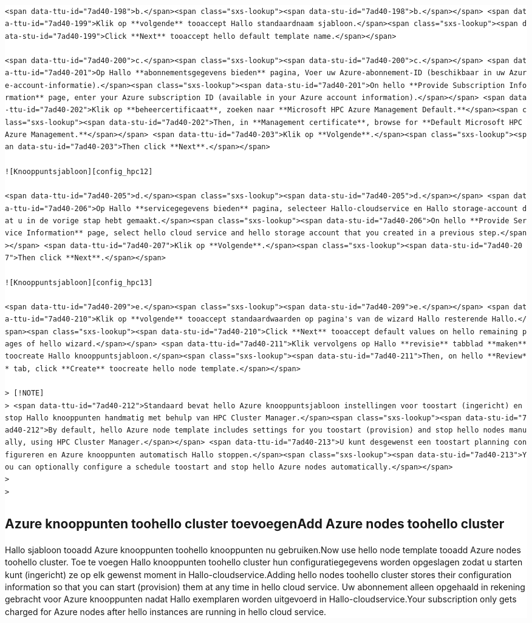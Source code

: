     <span data-ttu-id="7ad40-198">b.</span><span class="sxs-lookup"><span data-stu-id="7ad40-198">b.</span></span> <span data-ttu-id="7ad40-199">Klik op **volgende** tooaccept Hallo standaardnaam sjabloon.</span><span class="sxs-lookup"><span data-stu-id="7ad40-199">Click **Next** tooaccept hello default template name.</span></span>
    
    <span data-ttu-id="7ad40-200">c.</span><span class="sxs-lookup"><span data-stu-id="7ad40-200">c.</span></span> <span data-ttu-id="7ad40-201">Op Hallo **abonnementsgegevens bieden** pagina, Voer uw Azure-abonnement-ID (beschikbaar in uw Azure-account-informatie).</span><span class="sxs-lookup"><span data-stu-id="7ad40-201">On hello **Provide Subscription Information** page, enter your Azure subscription ID (available in your Azure account information).</span></span> <span data-ttu-id="7ad40-202">Klik op **beheercertificaat**, zoeken naar **Microsoft HPC Azure Management Default.**</span><span class="sxs-lookup"><span data-stu-id="7ad40-202">Then, in **Management certificate**, browse for **Default Microsoft HPC Azure Management.**</span></span> <span data-ttu-id="7ad40-203">Klik op **Volgende**.</span><span class="sxs-lookup"><span data-stu-id="7ad40-203">Then click **Next**.</span></span>
    
    ![Knooppuntsjabloon][config_hpc12]
    
    <span data-ttu-id="7ad40-205">d.</span><span class="sxs-lookup"><span data-stu-id="7ad40-205">d.</span></span> <span data-ttu-id="7ad40-206">Op Hallo **servicegegevens bieden** pagina, selecteer Hallo-cloudservice en Hallo storage-account dat u in de vorige stap hebt gemaakt.</span><span class="sxs-lookup"><span data-stu-id="7ad40-206">On hello **Provide Service Information** page, select hello cloud service and hello storage account that you created in a previous step.</span></span> <span data-ttu-id="7ad40-207">Klik op **Volgende**.</span><span class="sxs-lookup"><span data-stu-id="7ad40-207">Then click **Next**.</span></span>
    
    ![Knooppuntsjabloon][config_hpc13]
    
    <span data-ttu-id="7ad40-209">e.</span><span class="sxs-lookup"><span data-stu-id="7ad40-209">e.</span></span> <span data-ttu-id="7ad40-210">Klik op **volgende** tooaccept standaardwaarden op pagina's van de wizard Hallo resterende Hallo.</span><span class="sxs-lookup"><span data-stu-id="7ad40-210">Click **Next** tooaccept default values on hello remaining pages of hello wizard.</span></span> <span data-ttu-id="7ad40-211">Klik vervolgens op Hallo **revisie** tabblad **maken** toocreate Hallo knooppuntsjabloon.</span><span class="sxs-lookup"><span data-stu-id="7ad40-211">Then, on hello **Review** tab, click **Create** toocreate hello node template.</span></span>
    
    > [!NOTE]
    > <span data-ttu-id="7ad40-212">Standaard bevat hello Azure knooppuntsjabloon instellingen voor toostart (ingericht) en stop Hallo knooppunten handmatig met behulp van HPC Cluster Manager.</span><span class="sxs-lookup"><span data-stu-id="7ad40-212">By default, hello Azure node template includes settings for you toostart (provision) and stop hello nodes manually, using HPC Cluster Manager.</span></span> <span data-ttu-id="7ad40-213">U kunt desgewenst een toostart planning configureren en Azure knooppunten automatisch Hallo stoppen.</span><span class="sxs-lookup"><span data-stu-id="7ad40-213">You can optionally configure a schedule toostart and stop hello Azure nodes automatically.</span></span>
    > 
    > 

## <a name="add-azure-nodes-toohello-cluster"></a><span data-ttu-id="7ad40-214">Azure knooppunten toohello cluster toevoegen</span><span class="sxs-lookup"><span data-stu-id="7ad40-214">Add Azure nodes toohello cluster</span></span>
<span data-ttu-id="7ad40-215">Hallo sjabloon tooadd Azure knooppunten toohello knooppunten nu gebruiken.</span><span class="sxs-lookup"><span data-stu-id="7ad40-215">Now use hello node template tooadd Azure nodes toohello cluster.</span></span> <span data-ttu-id="7ad40-216">Toe te voegen Hallo knooppunten toohello cluster hun configuratiegegevens worden opgeslagen zodat u starten kunt (ingericht) ze op elk gewenst moment in Hallo-cloudservice.</span><span class="sxs-lookup"><span data-stu-id="7ad40-216">Adding hello nodes toohello cluster stores their configuration information so that you can start (provision) them at any time in hello cloud service.</span></span> <span data-ttu-id="7ad40-217">Uw abonnement alleen opgehaald in rekening gebracht voor Azure knooppunten nadat Hallo exemplaren worden uitgevoerd in Hallo-cloudservice.</span><span class="sxs-lookup"><span data-stu-id="7ad40-217">Your subscription only gets charged for Azure nodes after hello instances are running in hello cloud service.</span></span>


[Overview]: ./media/cloud-services-setup-hybrid-hpcpack-cluster/hybrid_cluster_overview.png
[install_hpc1]: ./media/cloud-services-setup-hybrid-hpcpack-cluster/install_hpc1.png
[install_hpc4]: ./media/cloud-services-setup-hybrid-hpcpack-cluster/install_hpc4.png
[install_hpc6]: ./media/cloud-services-setup-hybrid-hpcpack-cluster/install_hpc6.png
[install_hpc7]: ./media/cloud-services-setup-hybrid-hpcpack-cluster/install_hpc7.png
[install_hpc10]: ./media/cloud-services-setup-hybrid-hpcpack-cluster/install_hpc10.png
[config_hpc2]: ./media/cloud-services-setup-hybrid-hpcpack-cluster/config_hpc2.png
[config_hpc3]: ./media/cloud-services-setup-hybrid-hpcpack-cluster/config_hpc3.png
[config_hpc6]: ./media/cloud-services-setup-hybrid-hpcpack-cluster/config_hpc6.png
[config_hpc8]: ./media/cloud-services-setup-hybrid-hpcpack-cluster/config_hpc8.png
[config_hpc10]: ./media/cloud-services-setup-hybrid-hpcpack-cluster/config_hpc10.png
[config_hpc12]: ./media/cloud-services-setup-hybrid-hpcpack-cluster/config_hpc12.png
[config_hpc13]: ./media/cloud-services-setup-hybrid-hpcpack-cluster/config_hpc13.png
[add_node1]: ./media/cloud-services-setup-hybrid-hpcpack-cluster/add_node1.png
[add_node1_1]: ./media/cloud-services-setup-hybrid-hpcpack-cluster/add_node1_1.png
[add_node2]: ./media/cloud-services-setup-hybrid-hpcpack-cluster/add_node2.png
[add_node3]: ./media/cloud-services-setup-hybrid-hpcpack-cluster/add_node3.png
[add_node4]: ./media/cloud-services-setup-hybrid-hpcpack-cluster/add_node4.png
[add_node6]: ./media/cloud-services-setup-hybrid-hpcpack-cluster/add_node6.png
[add_node7]: ./media/cloud-services-setup-hybrid-hpcpack-cluster/add_node7.png
[view_instances1]: ./media/cloud-services-setup-hybrid-hpcpack-cluster/view_instances1.png
[clusrun1]: ./media/cloud-services-setup-hybrid-hpcpack-cluster/clusrun1.png
[test_job1]: ./media/cloud-services-setup-hybrid-hpcpack-cluster/test_job1.png
[param_sweep1]: ./media/cloud-services-setup-hybrid-hpcpack-cluster/param_sweep1.png
[view_job361]: ./media/cloud-services-setup-hybrid-hpcpack-cluster/view_job361.png
[view_job362]: ./media/cloud-services-setup-hybrid-hpcpack-cluster/view_job362.png
[stop_node1]: ./media/cloud-services-setup-hybrid-hpcpack-cluster/stop_node1.png
[stop_node4]: ./media/cloud-services-setup-hybrid-hpcpack-cluster/stop_node4.png
[view_instances2]: ./media/cloud-services-setup-hybrid-hpcpack-cluster/view_instances2.png